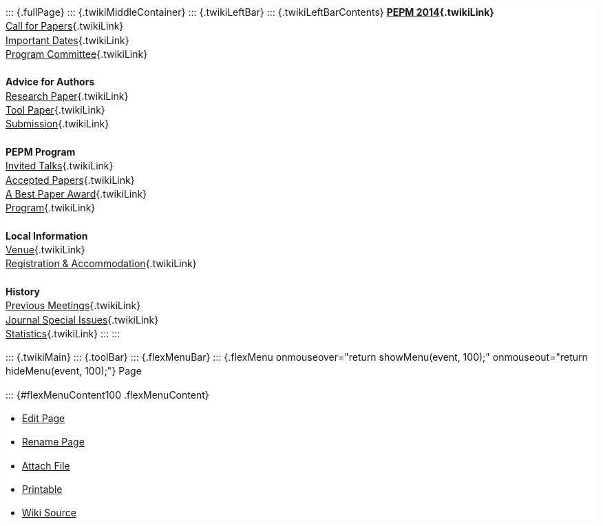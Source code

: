 ::: {.fullPage}
::: {.twikiMiddleContainer}
::: {.twikiLeftBar}
::: {.twikiLeftBarContents}
**[PEPM 2014](WebHome){.twikiLink}**\
[Call for Papers](CallForPapers){.twikiLink}\
[Important Dates](ImportantDates){.twikiLink}\
[Program Committee](ProgramCommittee){.twikiLink}\
\
**Advice for Authors**\
[Research Paper](ResearchPaperAdvice){.twikiLink}\
[Tool Paper](ToolPaperAdvice){.twikiLink}\
[Submission](PaperSubmission){.twikiLink}\
\
**PEPM Program**\
[Invited Talks](InvitedTalks){.twikiLink}\
[Accepted Papers](AcceptedPapers){.twikiLink}\
[A Best Paper Award](ABestPaperAward){.twikiLink}\
[Program](Program){.twikiLink}\
\
**Local Information**\
[Venue](WorkshopVenue){.twikiLink}\
[Registration & Accommodation](RegistrationAndAccomodation){.twikiLink}\
\
**History**\
[Previous Meetings](PreviousMeetings){.twikiLink}\
[Journal Special Issues](SpecialIssues){.twikiLink}\
[Statistics](HistoricalStatistics){.twikiLink}
:::
:::

::: {.twikiMain}
::: {.toolBar}
::: {.flexMenuBar}
::: {.flexMenu onmouseover="return showMenu(event, 100);" onmouseout="return hideMenu(event, 100);"}
Page

::: {#flexMenuContent100 .flexMenuContent}
-   [Edit
    Page](http://www.program-transformation.org/edit/PEPM14/TentativeSchedule?t=1536828988)
-   [Rename
    Page](http://www.program-transformation.org/rename/PEPM14/TentativeSchedule)
-   [Attach
    File](http://www.program-transformation.org/attach/PEPM14/TentativeSchedule)



-   [Printable](http://www.program-transformation.org/view/PEPM14/TentativeSchedule?skin=print.pattern)
-   [Wiki
    Source](http://www.program-transformation.org/view/PEPM14/TentativeSchedule?skin=text&raw=on&contenttype=text/plain)
